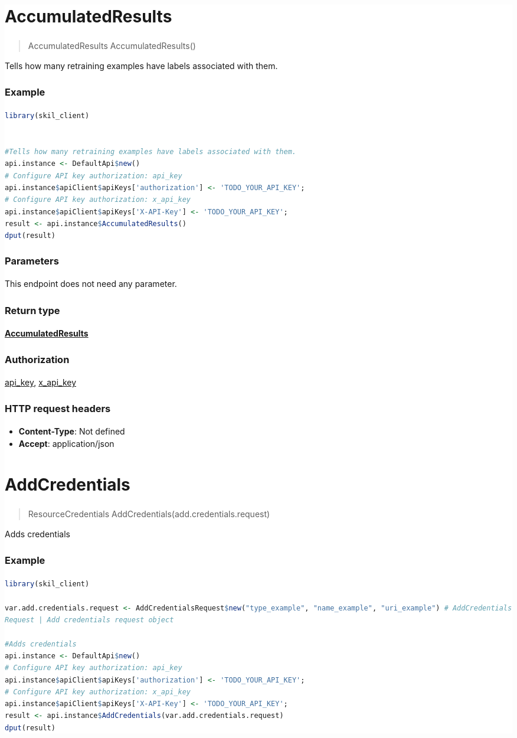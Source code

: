 
# **AccumulatedResults**
> AccumulatedResults AccumulatedResults()

Tells how many retraining examples have labels associated with them.

### Example
```R
library(skil_client)


#Tells how many retraining examples have labels associated with them.
api.instance <- DefaultApi$new()
# Configure API key authorization: api_key
api.instance$apiClient$apiKeys['authorization'] <- 'TODO_YOUR_API_KEY';
# Configure API key authorization: x_api_key
api.instance$apiClient$apiKeys['X-API-Key'] <- 'TODO_YOUR_API_KEY';
result <- api.instance$AccumulatedResults()
dput(result)
```

### Parameters
This endpoint does not need any parameter.

### Return type

[**AccumulatedResults**](AccumulatedResults.md)

### Authorization

[api_key](../README.md#api_key), [x_api_key](../README.md#x_api_key)

### HTTP request headers

 - **Content-Type**: Not defined
 - **Accept**: application/json



# **AddCredentials**
> ResourceCredentials AddCredentials(add.credentials.request)

Adds credentials

### Example
```R
library(skil_client)

var.add.credentials.request <- AddCredentialsRequest$new("type_example", "name_example", "uri_example") # AddCredentialsRequest | Add credentials request object

#Adds credentials
api.instance <- DefaultApi$new()
# Configure API key authorization: api_key
api.instance$apiClient$apiKeys['authorization'] <- 'TODO_YOUR_API_KEY';
# Configure API key authorization: x_api_key
api.instance$apiClient$apiKeys['X-API-Key'] <- 'TODO_YOUR_API_KEY';
result <- api.instance$AddCredentials(var.add.credentials.request)
dput(result)
```
